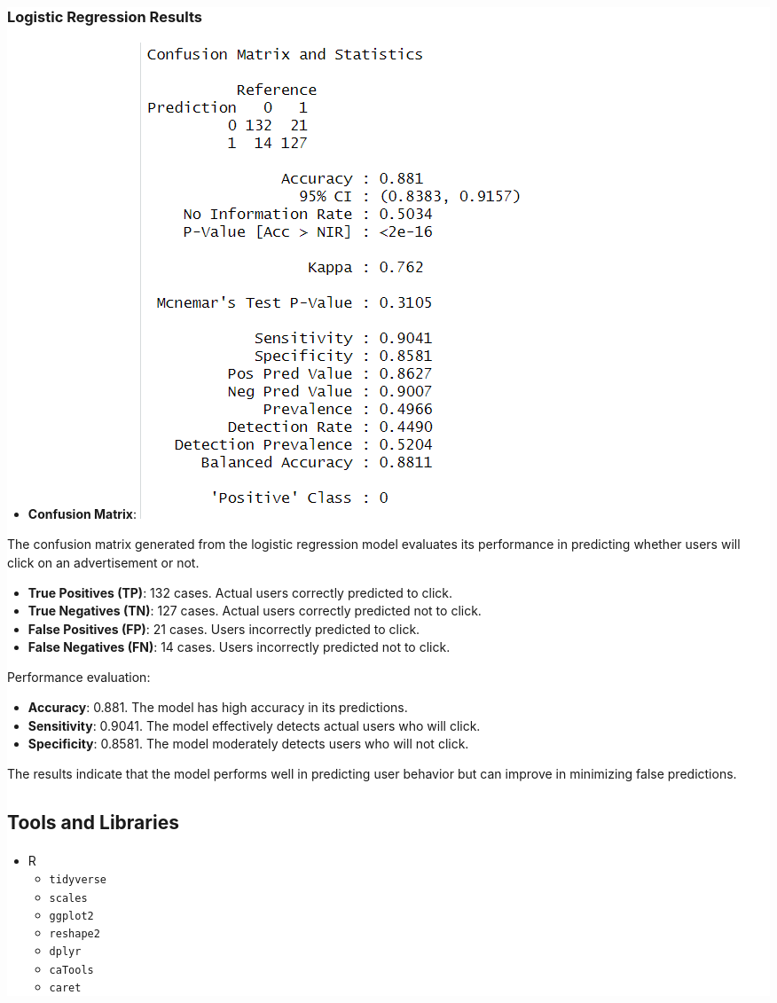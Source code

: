 ### Logistic Regression Results
- **Confusion Matrix**: 
  ![Confusion Matrix](images/confusion_matrix.png)

The confusion matrix generated from the logistic regression model evaluates its performance in predicting whether users will click on an advertisement or not.

- **True Positives (TP)**: 132 cases. Actual users correctly predicted to click.
- **True Negatives (TN)**: 127 cases. Actual users correctly predicted not to click.
- **False Positives (FP)**: 21 cases. Users incorrectly predicted to click.
- **False Negatives (FN)**: 14 cases. Users incorrectly predicted not to click.

Performance evaluation:
- **Accuracy**: 0.881. The model has high accuracy in its predictions.
- **Sensitivity**: 0.9041. The model effectively detects actual users who will click.
- **Specificity**: 0.8581. The model moderately detects users who will not click.

The results indicate that the model performs well in predicting user behavior but can improve in minimizing false predictions.


## Tools and Libraries
- R
  - `tidyverse`
  - `scales`
  - `ggplot2`
  - `reshape2`
  - `dplyr`
  - `caTools`
  - `caret`
